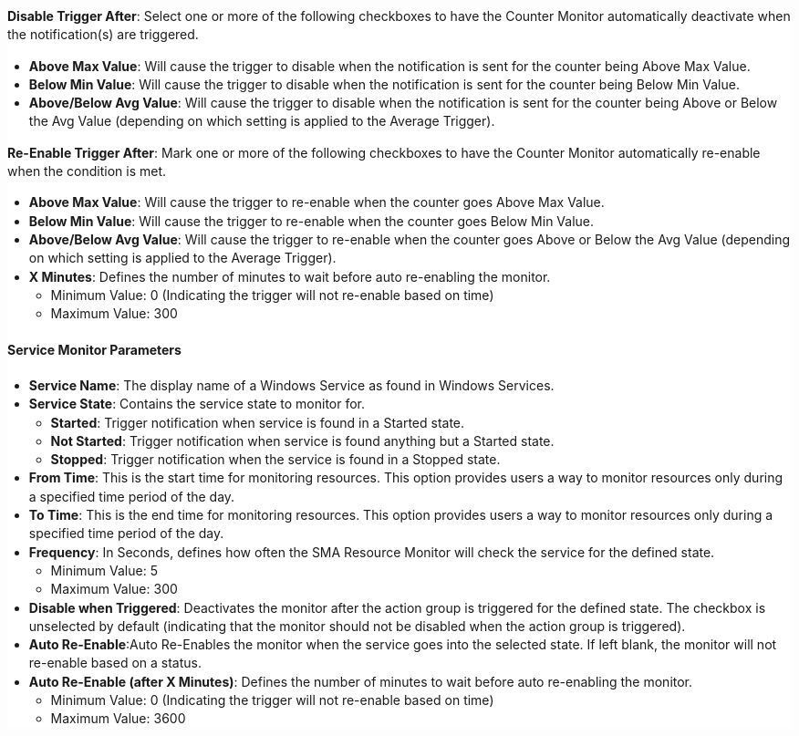 **Disable Trigger After**: Select one or more of the following
checkboxes to have the Counter Monitor automatically deactivate when the
notification(s) are triggered.

-   **Above Max Value**: Will cause the trigger to disable when the
    notification is sent for the counter being Above Max Value.
-   **Below Min Value**: Will cause the trigger to disable when the
    notification is sent for the counter being Below Min Value.
-   **Above/Below Avg Value**: Will cause the trigger to disable when
    the notification is sent for the counter being Above or Below the
    Avg Value (depending on which setting is applied to the Average
    Trigger).

**Re-Enable Trigger After**: Mark one or more of the following
checkboxes to have the Counter Monitor automatically re-enable when the
condition is met.

-   **Above Max Value**: Will cause the trigger to re-enable when the
    counter goes Above Max Value.
-   **Below Min Value**: Will cause the trigger to re-enable when the
    counter goes Below Min Value.
-   **Above/Below Avg Value**: Will cause the trigger to re-enable when
    the counter goes Above or Below the Avg Value (depending on which
    setting is applied to the Average Trigger).
-   **X Minutes**: Defines the number of minutes to wait before auto
    re-enabling the monitor.
    -   Minimum Value: 0 (Indicating the trigger will not re-enable
        based on time)
    -   Maximum Value: 300

#### Service Monitor Parameters

-   **Service Name**: The display name of a Windows Service as found in
    Windows Services.
-   **Service State**: Contains the service state to monitor for.
    -   **Started**: Trigger notification when service is found in a
        Started state.
    -   **Not Started**: Trigger notification when service is found
        anything but a Started state.
    -   **Stopped**: Trigger notification when the service is found in a
        Stopped state.
-   **From Time**: This is the start time for monitoring resources. This
    option provides users a way to monitor resources only during a
    specified time period of the day.
-   **To Time**: This is the end time for monitoring resources. This
    option provides users a way to monitor resources only during a
    specified time period of the day.
-   **Frequency**: In Seconds, defines how often the SMA Resource
    Monitor will check the service for the defined state.
    -   Minimum Value: 5
    -   Maximum Value: 300
-   **Disable when Triggered**: Deactivates the monitor after the action
    group is triggered for the defined state. The checkbox is unselected
    by default (indicating that the monitor should not be disabled when
    the action group is triggered).
-   **Auto Re-Enable**:Auto Re-Enables the monitor when the service goes
    into the selected state. If left blank, the monitor will not
    re-enable based on a status.
-   **Auto Re-Enable (after X Minutes)**: Defines the number of minutes
    to wait before auto re-enabling the monitor.
    -   Minimum Value: 0 (Indicating the trigger will not re-enable
        based on time)
    -   Maximum Value: 3600
